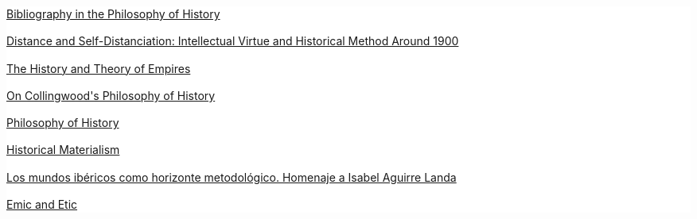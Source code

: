 [Bibliography in the Philosophy of History](http://www-personal.umd.umich.edu/~delittle/Bibliography%20in%20philosophy%20of%20history.htm)

[Distance and Self-Distanciation: Intellectual Virtue and Historical Method Around 1900](https://www.jstor.org/stable/41342624)

[The History and Theory of Empires](https://www.jstor.org/stable/3590855)

[On Collingwood's Philosophy of History](https://www.jstor.org/stable/20123290)

[Philosophy of History](https://plato.stanford.edu/Entries/history/)

[Historical Materialism](http://bactra.org/notebooks/historical-materialism.html)

[Los mundos ibéricos como horizonte metodológico. Homenaje a Isabel Aguirre Landa](https://www.amazon.com/-/es/Juan-Francisco-Pardo-Molero-ebook/dp/B09L52FDTZ)

[Emic and Etic](https://en.wikipedia.org/wiki/Emic_and_etic)